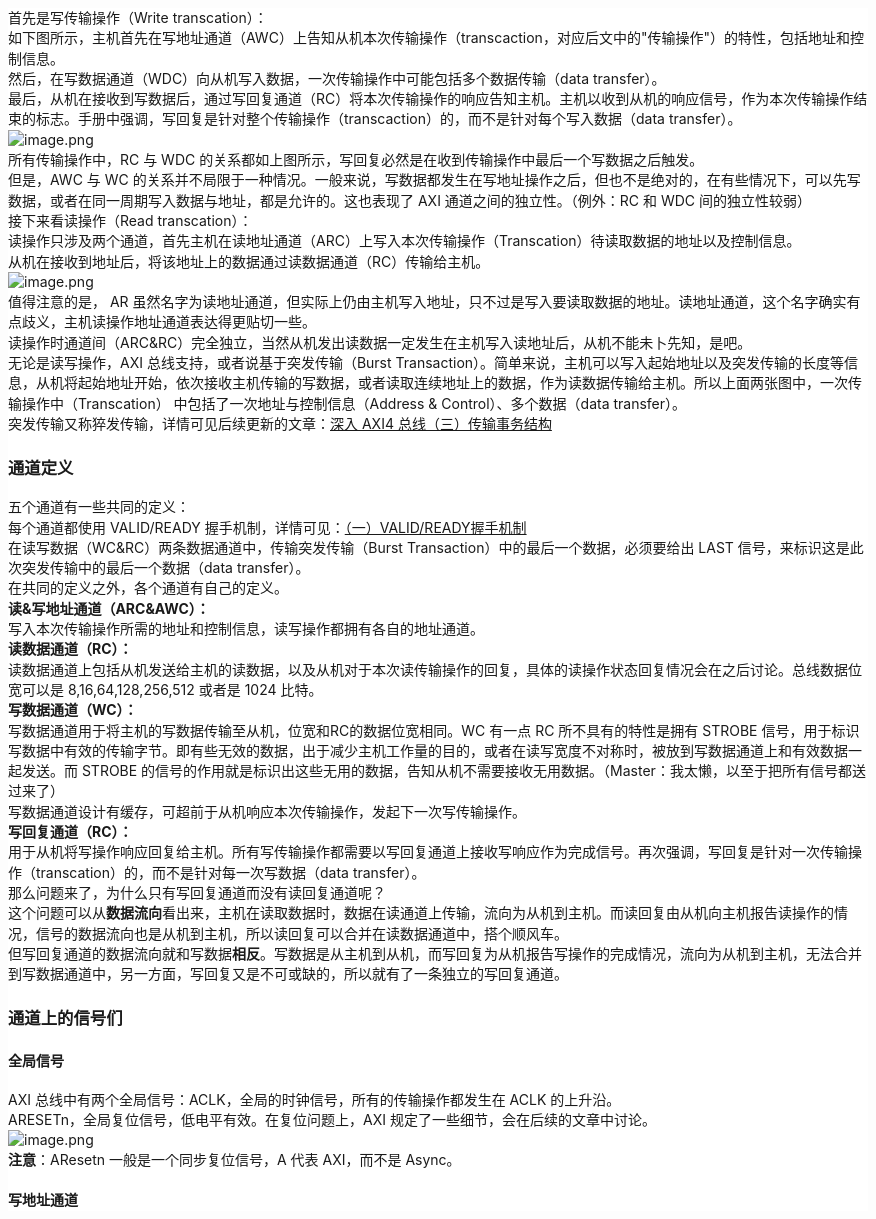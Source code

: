 首先是写传输操作（Write transcation）：<br />如下图所示，主机首先在写地址通道（AWC）上告知从机本次传输操作（transcaction，对应后文中的"传输操作"）的特性，包括地址和控制信息。<br />然后，在写数据通道（WDC）向从机写入数据，一次传输操作中可能包括多个数据传输（data transfer）。<br />最后，从机在接收到写数据后，通过写回复通道（RC）将本次传输操作的响应告知主机。主机以收到从机的响应信号，作为本次传输操作结束的标志。手册中强调，写回复是针对整个传输操作（transcaction）的，而不是针对每个写入数据（data transfer）。<br />![image.png](https://cdn.nlark.com/yuque/0/2022/png/26861020/1657352890519-4db3feda-827e-437b-8018-52912105b7f5.png#clientId=uea8d41f8-f3bb-4&crop=0&crop=0&crop=1&crop=1&from=paste&id=u44007054&margin=%5Bobject%20Object%5D&name=image.png&originHeight=413&originWidth=720&originalType=url&ratio=1&rotation=0&showTitle=false&size=62349&status=done&style=none&taskId=u96f9864f-ad64-4053-841d-a8c77e46ba5&title=)<br />所有传输操作中，RC 与 WDC 的关系都如上图所示，写回复必然是在收到传输操作中最后一个写数据之后触发。<br />但是，AWC 与 WC 的关系并不局限于一种情况。一般来说，写数据都发生在写地址操作之后，但也不是绝对的，在有些情况下，可以先写数据，或者在同一周期写入数据与地址，都是允许的。这也表现了 AXI 通道之间的独立性。（例外：RC 和 WDC 间的独立性较弱）<br />接下来看读操作（Read transcation）：<br />读操作只涉及两个通道，首先主机在读地址通道（ARC）上写入本次传输操作（Transcation）待读取数据的地址以及控制信息。<br />从机在接收到地址后，将该地址上的数据通过读数据通道（RC）传输给主机。<br />![image.png](https://cdn.nlark.com/yuque/0/2022/png/26861020/1657352890498-1a7f45e0-6afd-4821-9bf1-cb51586dc0fa.png#clientId=uea8d41f8-f3bb-4&crop=0&crop=0&crop=1&crop=1&from=paste&id=ud6408927&margin=%5Bobject%20Object%5D&name=image.png&originHeight=302&originWidth=720&originalType=url&ratio=1&rotation=0&showTitle=false&size=47711&status=done&style=none&taskId=ue71e7955-8366-478f-b0d0-0f29a6744c0&title=)<br />值得注意的是， AR 虽然名字为读地址通道，但实际上仍由主机写入地址，只不过是写入要读取数据的地址。读地址通道，这个名字确实有点歧义，主机读操作地址通道表达得更贴切一些。<br />读操作时通道间（ARC&RC）完全独立，当然从机发出读数据一定发生在主机写入读地址后，从机不能未卜先知，是吧。<br />无论是读写操作，AXI 总线支持，或者说基于突发传输（Burst Transaction）。简单来说，主机可以写入起始地址以及突发传输的长度等信息，从机将起始地址开始，依次接收主机传输的写数据，或者读取连续地址上的数据，作为读数据传输给主机。所以上面两张图中，一次传输操作中（Transcation） 中包括了一次地址与控制信息（Address & Control）、多个数据（data transfer）。<br />突发传输又称猝发传输，详情可见后续更新的文章：[深入 AXI4 总线（三）传输事务结构](https://zhuanlan.zhihu.com/p/46538028)
<a name="GxRbw"></a>
### 通道定义
五个通道有一些共同的定义：<br />每个通道都使用 VALID/READY 握手机制，详情可见：[（一）VALID/READY握手机制](#qm1ak)<br />在读写数据（WC&RC）两条数据通道中，传输突发传输（Burst Transaction）中的最后一个数据，必须要给出 LAST 信号，来标识这是此次突发传输中的最后一个数据（data transfer）。<br />在共同的定义之外，各个通道有自己的定义。<br />**读&写地址通道（ARC&AWC）：**<br />写入本次传输操作所需的地址和控制信息，读写操作都拥有各自的地址通道。<br />**读数据通道（RC）：**<br />读数据通道上包括从机发送给主机的读数据，以及从机对于本次读传输操作的回复，具体的读操作状态回复情况会在之后讨论。总线数据位宽可以是 8,16,64,128,256,512 或者是 1024 比特。<br />**写数据通道（WC）：**<br />写数据通道用于将主机的写数据传输至从机，位宽和RC的数据位宽相同。WC 有一点 RC 所不具有的特性是拥有 STROBE 信号，用于标识写数据中有效的传输字节。即有些无效的数据，出于减少主机工作量的目的，或者在读写宽度不对称时，被放到写数据通道上和有效数据一起发送。而 STROBE 的信号的作用就是标识出这些无用的数据，告知从机不需要接收无用数据。（Master：我太懒，以至于把所有信号都送过来了）<br />写数据通道设计有缓存，可超前于从机响应本次传输操作，发起下一次写传输操作。<br />**写回复通道（RC）：**<br />用于从机将写操作响应回复给主机。所有写传输操作都需要以写回复通道上接收写响应作为完成信号。再次强调，写回复是针对一次传输操作（transcation）的，而不是针对每一次写数据（data transfer）。<br />那么问题来了，为什么只有写回复通道而没有读回复通道呢？<br />这个问题可以从**数据流向**看出来，主机在读取数据时，数据在读通道上传输，流向为从机到主机。而读回复由从机向主机报告读操作的情况，信号的数据流向也是从机到主机，所以读回复可以合并在读数据通道中，搭个顺风车。<br />但写回复通道的数据流向就和写数据**相反**。写数据是从主机到从机，而写回复为从机报告写操作的完成情况，流向为从机到主机，无法合并到写数据通道中，另一方面，写回复又是不可或缺的，所以就有了一条独立的写回复通道。
<a name="y8SNc"></a>
### 通道上的信号们
<a name="BsX12"></a>
#### 全局信号
AXI 总线中有两个全局信号：ACLK，全局的时钟信号，所有的传输操作都发生在 ACLK 的上升沿。<br />ARESETn，全局复位信号，低电平有效。在复位问题上，AXI 规定了一些细节，会在后续的文章中讨论。<br />![image.png](https://cdn.nlark.com/yuque/0/2022/png/26861020/1657352890346-cd1343d4-fb55-4396-ba01-5877b7d8ed03.png#clientId=uea8d41f8-f3bb-4&crop=0&crop=0&crop=1&crop=1&from=paste&id=u2911aff3&margin=%5Bobject%20Object%5D&name=image.png&originHeight=169&originWidth=653&originalType=url&ratio=1&rotation=0&showTitle=false&size=36306&status=done&style=none&taskId=ufa147b95-a5ba-413b-b3a2-244e6599125&title=)<br />**注意**：AResetn 一般是一个同步复位信号，A 代表 AXI，而不是 Async。
<a name="Uo85e"></a>
#### 写地址通道